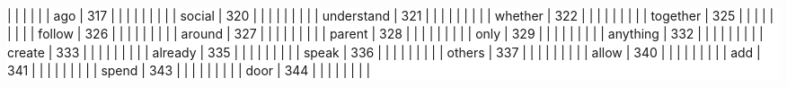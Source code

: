|  |  |  |  |
| ago | 317 |  |  |
|  |  |  |  |
| social | 320 |  |  |
|  |  |  |  |
| understand | 321 |  |  |
|  |  |  |  |
| whether | 322 |  |  |
|  |  |  |  |
| together | 325 |  |  |
|  |  |  |  |
| follow | 326 |  |  |
|  |  |  |  |
| around | 327 |  |  |
|  |  |  |  |
| parent | 328 |  |  |
|  |  |  |  |
| only | 329 |  |  |
|  |  |  |  |
| anything | 332 |  |  |
|  |  |  |  |
| create | 333 |  |  |
|  |  |  |  |
| already | 335 |  |  |
|  |  |  |  |
| speak | 336 |  |  |
|  |  |  |  |
| others | 337 |  |  |
|  |  |  |  |
| allow | 340 |  |  |
|  |  |  |  |
| add | 341 |  |  |
|  |  |  |  |
| spend | 343 |  |  |
|  |  |  |  |
| door | 344 |  |  |
|  |  |  |  |